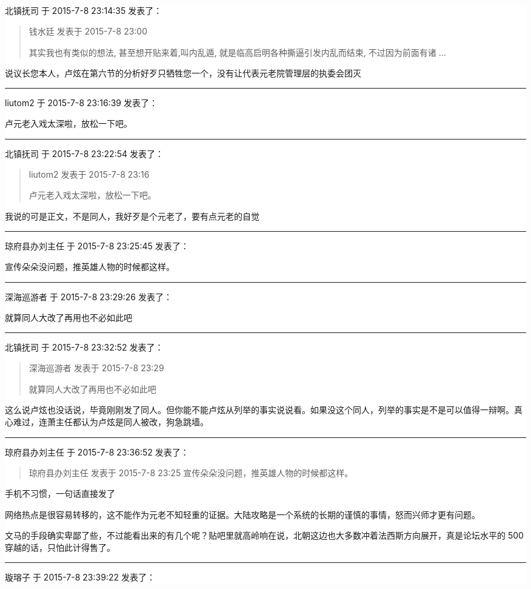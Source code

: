 北镇抚司 于 2015-7-8 23:14:35 发表了：

> 钱水廷 发表于 2015-7-8 23:00
>
> 其实我也有类似的想法, 甚至想开贴来着,叫内乱遁, 就是临高启明各种撕逼引发内乱而结束, 不过因为前面有诸 ...

说议长您本人，卢炫在第六节的分析好歹只牺牲您一个，没有让代表元老院管理层的执委会团灭

---

liutom2 于 2015-7-8 23:16:39 发表了：

卢元老入戏太深啦，放松一下吧。

---

北镇抚司 于 2015-7-8 23:22:54 发表了：

> liutom2 发表于 2015-7-8 23:16
>
> 卢元老入戏太深啦，放松一下吧。

我说的可是正文，不是同人，我好歹是个元老了，要有点元老的自觉

---

琼府县办刘主任 于 2015-7-8 23:25:45 发表了：

宣传朵朵没问题，推英雄人物的时候都这样。

---

深海巡游者 于 2015-7-8 23:29:26 发表了：

就算同人大改了再用也不必如此吧

---

北镇抚司 于 2015-7-8 23:32:52 发表了：

> 深海巡游者 发表于 2015-7-8 23:29
>
> 就算同人大改了再用也不必如此吧

这么说卢炫也没话说，毕竟刚刚发了同人。但你能不能卢炫从列举的事实说说看。如果没这个同人，列举的事实是不是可以值得一辩啊。真心难过，连萧主任都认为卢炫是同人被改，狗急跳墙。

---

琼府县办刘主任 于 2015-7-8 23:36:52 发表了：

> 琼府县办刘主任 发表于 2015-7-8 23:25 宣传朵朵没问题，推英雄人物的时候都这样。

手机不习惯，一句话直接发了

网络热点是很容易转移的，这不能作为元老不知轻重的证据。大陆攻略是一个系统的长期的谨慎的事情，怒而兴师才更有问题。

文马的手段确实卑鄙了些，不过能看出来的有几个呢？贴吧里就高岭响在说，北朝这边也大多数冲着法西斯方向展开，真是论坛水平的 500 穿越的话，只怕此计得售了。

---

璇瑢子 于 2015-7-8 23:39:22 发表了：
